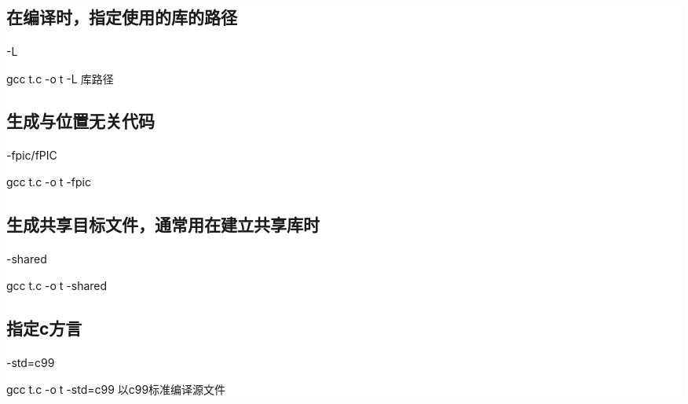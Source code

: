 ## 在编译时，指定使用的库的路径

-L

gcc t.c -o t -L 库路径

## 生成与位置无关代码

-fpic/fPIC

gcc t.c -o t -fpic

## 生成共享目标文件，通常用在建立共享库时

-shared

gcc t.c -o t -shared

## 指定c方言

-std=c99

gcc t.c -o t -std=c99 以c99标准编译源文件
